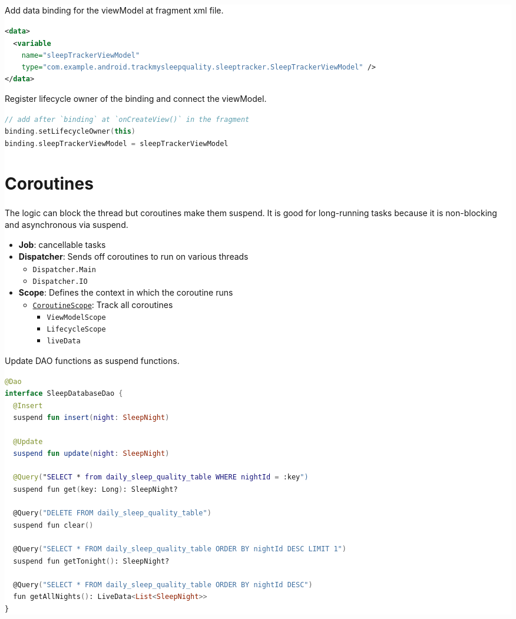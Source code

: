 Add data binding for the viewModel at fragment xml file.

```xml
<data>
  <variable
    name="sleepTrackerViewModel"
    type="com.example.android.trackmysleepquality.sleeptracker.SleepTrackerViewModel" />
</data>

```

Register lifecycle owner of the binding and connect the viewModel.

```kotlin
// add after `binding` at `onCreateView()` in the fragment
binding.setLifecycleOwner(this)
binding.sleepTrackerViewModel = sleepTrackerViewModel
```

# Coroutines

The logic can block the thread but coroutines make them suspend. It is good for long-running tasks because it is non-blocking and asynchronous via suspend.

- **Job**: cancellable tasks
- **Dispatcher**: Sends off coroutines to run on various threads
  - `Dispatcher.Main`
  - `Dispatcher.IO`
- **Scope**: Defines the context in which the coroutine runs
  - [`CoroutineScope`](https://kotlin.github.io/kotlinx.coroutines/kotlinx-coroutines-core/kotlinx.coroutines/-coroutine-scope/): Track all coroutines
    - `ViewModelScope`
    - `LifecycleScope`
    - `liveData`

Update DAO functions as suspend functions.

```kotlin
@Dao
interface SleepDatabaseDao {
  @Insert
  suspend fun insert(night: SleepNight)

  @Update
  suspend fun update(night: SleepNight)

  @Query("SELECT * from daily_sleep_quality_table WHERE nightId = :key")
  suspend fun get(key: Long): SleepNight?

  @Query("DELETE FROM daily_sleep_quality_table")
  suspend fun clear()

  @Query("SELECT * FROM daily_sleep_quality_table ORDER BY nightId DESC LIMIT 1")
  suspend fun getTonight(): SleepNight?

  @Query("SELECT * FROM daily_sleep_quality_table ORDER BY nightId DESC")
  fun getAllNights(): LiveData<List<SleepNight>>
}
```

